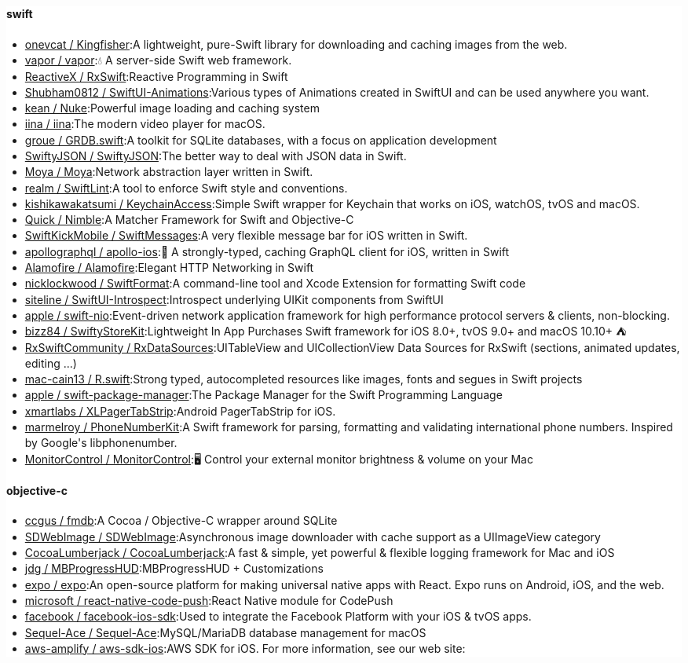 #### swift
* [onevcat / Kingfisher](https://github.com/onevcat/Kingfisher):A lightweight, pure-Swift library for downloading and caching images from the web.
* [vapor / vapor](https://github.com/vapor/vapor):💧 A server-side Swift web framework.
* [ReactiveX / RxSwift](https://github.com/ReactiveX/RxSwift):Reactive Programming in Swift
* [Shubham0812 / SwiftUI-Animations](https://github.com/Shubham0812/SwiftUI-Animations):Various types of Animations created in SwiftUI and can be used anywhere you want.
* [kean / Nuke](https://github.com/kean/Nuke):Powerful image loading and caching system
* [iina / iina](https://github.com/iina/iina):The modern video player for macOS.
* [groue / GRDB.swift](https://github.com/groue/GRDB.swift):A toolkit for SQLite databases, with a focus on application development
* [SwiftyJSON / SwiftyJSON](https://github.com/SwiftyJSON/SwiftyJSON):The better way to deal with JSON data in Swift.
* [Moya / Moya](https://github.com/Moya/Moya):Network abstraction layer written in Swift.
* [realm / SwiftLint](https://github.com/realm/SwiftLint):A tool to enforce Swift style and conventions.
* [kishikawakatsumi / KeychainAccess](https://github.com/kishikawakatsumi/KeychainAccess):Simple Swift wrapper for Keychain that works on iOS, watchOS, tvOS and macOS.
* [Quick / Nimble](https://github.com/Quick/Nimble):A Matcher Framework for Swift and Objective-C
* [SwiftKickMobile / SwiftMessages](https://github.com/SwiftKickMobile/SwiftMessages):A very flexible message bar for iOS written in Swift.
* [apollographql / apollo-ios](https://github.com/apollographql/apollo-ios):📱 A strongly-typed, caching GraphQL client for iOS, written in Swift
* [Alamofire / Alamofire](https://github.com/Alamofire/Alamofire):Elegant HTTP Networking in Swift
* [nicklockwood / SwiftFormat](https://github.com/nicklockwood/SwiftFormat):A command-line tool and Xcode Extension for formatting Swift code
* [siteline / SwiftUI-Introspect](https://github.com/siteline/SwiftUI-Introspect):Introspect underlying UIKit components from SwiftUI
* [apple / swift-nio](https://github.com/apple/swift-nio):Event-driven network application framework for high performance protocol servers & clients, non-blocking.
* [bizz84 / SwiftyStoreKit](https://github.com/bizz84/SwiftyStoreKit):Lightweight In App Purchases Swift framework for iOS 8.0+, tvOS 9.0+ and macOS 10.10+ ⛺
* [RxSwiftCommunity / RxDataSources](https://github.com/RxSwiftCommunity/RxDataSources):UITableView and UICollectionView Data Sources for RxSwift (sections, animated updates, editing ...)
* [mac-cain13 / R.swift](https://github.com/mac-cain13/R.swift):Strong typed, autocompleted resources like images, fonts and segues in Swift projects
* [apple / swift-package-manager](https://github.com/apple/swift-package-manager):The Package Manager for the Swift Programming Language
* [xmartlabs / XLPagerTabStrip](https://github.com/xmartlabs/XLPagerTabStrip):Android PagerTabStrip for iOS.
* [marmelroy / PhoneNumberKit](https://github.com/marmelroy/PhoneNumberKit):A Swift framework for parsing, formatting and validating international phone numbers. Inspired by Google's libphonenumber.
* [MonitorControl / MonitorControl](https://github.com/MonitorControl/MonitorControl):🖥 Control your external monitor brightness & volume on your Mac

#### objective-c
* [ccgus / fmdb](https://github.com/ccgus/fmdb):A Cocoa / Objective-C wrapper around SQLite
* [SDWebImage / SDWebImage](https://github.com/SDWebImage/SDWebImage):Asynchronous image downloader with cache support as a UIImageView category
* [CocoaLumberjack / CocoaLumberjack](https://github.com/CocoaLumberjack/CocoaLumberjack):A fast & simple, yet powerful & flexible logging framework for Mac and iOS
* [jdg / MBProgressHUD](https://github.com/jdg/MBProgressHUD):MBProgressHUD + Customizations
* [expo / expo](https://github.com/expo/expo):An open-source platform for making universal native apps with React. Expo runs on Android, iOS, and the web.
* [microsoft / react-native-code-push](https://github.com/microsoft/react-native-code-push):React Native module for CodePush
* [facebook / facebook-ios-sdk](https://github.com/facebook/facebook-ios-sdk):Used to integrate the Facebook Platform with your iOS & tvOS apps.
* [Sequel-Ace / Sequel-Ace](https://github.com/Sequel-Ace/Sequel-Ace):MySQL/MariaDB database management for macOS
* [aws-amplify / aws-sdk-ios](https://github.com/aws-amplify/aws-sdk-ios):AWS SDK for iOS. For more information, see our web site: